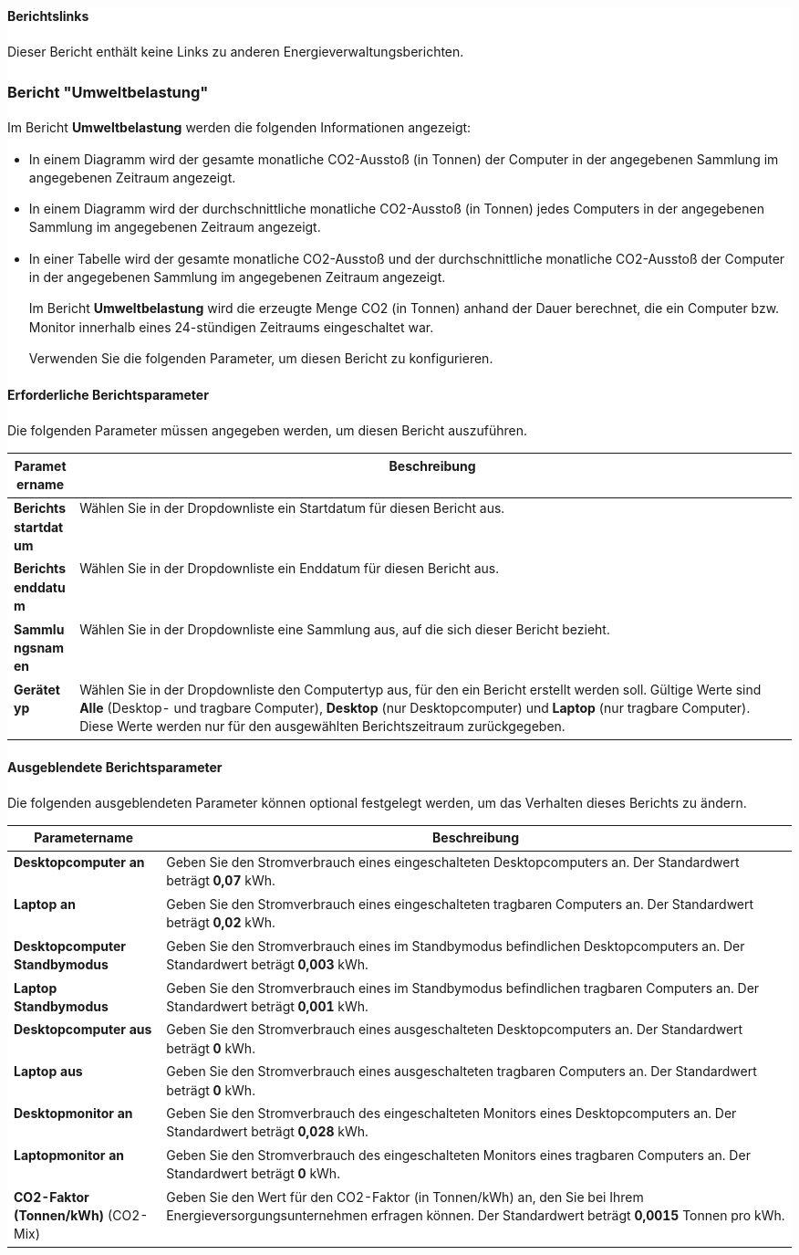 #### <a name="report-links"></a>Berichtslinks  
 Dieser Bericht enthält keine Links zu anderen Energieverwaltungsberichten.  

###  <a name="environmental-impact-report"></a><a name="BKMK_Environmental_Impact"></a> Bericht "Umweltbelastung"  
 Im Bericht **Umweltbelastung** werden die folgenden Informationen angezeigt:  

- In einem Diagramm wird der gesamte monatliche CO2-Ausstoß (in Tonnen) der Computer in der angegebenen Sammlung im angegebenen Zeitraum angezeigt.  

- In einem Diagramm wird der durchschnittliche monatliche CO2-Ausstoß (in Tonnen) jedes Computers in der angegebenen Sammlung im angegebenen Zeitraum angezeigt.  

- In einer Tabelle wird der gesamte monatliche CO2-Ausstoß und der durchschnittliche monatliche CO2-Ausstoß der Computer in der angegebenen Sammlung im angegebenen Zeitraum angezeigt.  

  Im Bericht **Umweltbelastung** wird die erzeugte Menge CO2 (in Tonnen) anhand der Dauer berechnet, die ein Computer bzw. Monitor innerhalb eines 24-stündigen Zeitraums eingeschaltet war.  

  Verwenden Sie die folgenden Parameter, um diesen Bericht zu konfigurieren.  

#### <a name="required-report-parameters"></a>Erforderliche Berichtsparameter  
 Die folgenden Parameter müssen angegeben werden, um diesen Bericht auszuführen.  

|Parametername|Beschreibung|  
|--------------------|-----------------|  
|**Berichtsstartdatum**|Wählen Sie in der Dropdownliste ein Startdatum für diesen Bericht aus.|  
|**Berichtsenddatum**|Wählen Sie in der Dropdownliste ein Enddatum für diesen Bericht aus.|  
|**Sammlungsnamen**|Wählen Sie in der Dropdownliste eine Sammlung aus, auf die sich dieser Bericht bezieht.|  
|**Gerätetyp**|Wählen Sie in der Dropdownliste den Computertyp aus, für den ein Bericht erstellt werden soll. Gültige Werte sind **Alle** (Desktop- und tragbare Computer), **Desktop** (nur Desktopcomputer) und **Laptop** (nur tragbare Computer). Diese Werte werden nur für den ausgewählten Berichtszeitraum zurückgegeben.|  

#### <a name="hidden-report-parameters"></a>Ausgeblendete Berichtsparameter  
 Die folgenden ausgeblendeten Parameter können optional festgelegt werden, um das Verhalten dieses Berichts zu ändern.  

|Parametername|Beschreibung|  
|--------------------|-----------------|  
|**Desktopcomputer an**|Geben Sie den Stromverbrauch eines eingeschalteten Desktopcomputers an. Der Standardwert beträgt **0,07** kWh.|  
|**Laptop an**|Geben Sie den Stromverbrauch eines eingeschalteten tragbaren Computers an. Der Standardwert beträgt **0,02** kWh.|  
|**Desktopcomputer Standbymodus**|Geben Sie den Stromverbrauch eines im Standbymodus befindlichen Desktopcomputers an. Der Standardwert beträgt **0,003** kWh.|  
|**Laptop Standbymodus**|Geben Sie den Stromverbrauch eines im Standbymodus befindlichen tragbaren Computers an. Der Standardwert beträgt **0,001** kWh.|  
|**Desktopcomputer aus**|Geben Sie den Stromverbrauch eines ausgeschalteten Desktopcomputers an. Der Standardwert beträgt **0** kWh.|  
|**Laptop aus**|Geben Sie den Stromverbrauch eines ausgeschalteten tragbaren Computers an. Der Standardwert beträgt **0** kWh.|  
|**Desktopmonitor an**|Geben Sie den Stromverbrauch des eingeschalteten Monitors eines Desktopcomputers an. Der Standardwert beträgt **0,028** kWh.|  
|**Laptopmonitor an**|Geben Sie den Stromverbrauch des eingeschalteten Monitors eines tragbaren Computers an. Der Standardwert beträgt **0** kWh.|  
|**CO2-Faktor (Tonnen/kWh)** (CO2-Mix)|Geben Sie den Wert für den CO2-Faktor (in Tonnen/kWh) an, den Sie bei Ihrem Energieversorgungsunternehmen erfragen können. Der Standardwert beträgt **0,0015** Tonnen pro kWh.|  
